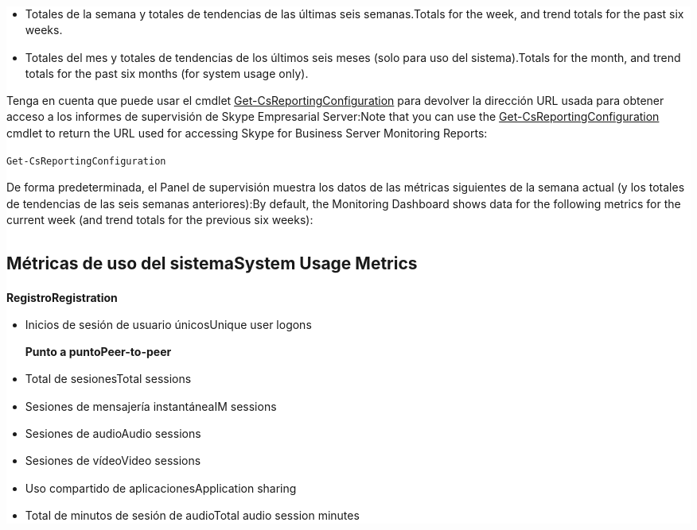 - <span data-ttu-id="fb49f-111">Totales de la semana y totales de tendencias de las últimas seis semanas.</span><span class="sxs-lookup"><span data-stu-id="fb49f-111">Totals for the week, and trend totals for the past six weeks.</span></span>
    
- <span data-ttu-id="fb49f-112">Totales del mes y totales de tendencias de los últimos seis meses (solo para uso del sistema).</span><span class="sxs-lookup"><span data-stu-id="fb49f-112">Totals for the month, and trend totals for the past six months (for system usage only).</span></span>
    
<span data-ttu-id="fb49f-113">Tenga en cuenta que puede usar el cmdlet [Get-CsReportingConfiguration](https://docs.microsoft.com/powershell/module/skype/get-csreportingconfiguration?view=skype-ps) para devolver la dirección URL usada para obtener acceso a los informes de supervisión de Skype Empresarial Server:</span><span class="sxs-lookup"><span data-stu-id="fb49f-113">Note that you can use the [Get-CsReportingConfiguration](https://docs.microsoft.com/powershell/module/skype/get-csreportingconfiguration?view=skype-ps) cmdlet to return the URL used for accessing Skype for Business Server Monitoring Reports:</span></span>
  
```PowerShell
Get-CsReportingConfiguration
```

<span data-ttu-id="fb49f-114">De forma predeterminada, el Panel de supervisión muestra los datos de las métricas siguientes de la semana actual (y los totales de tendencias de las seis semanas anteriores):</span><span class="sxs-lookup"><span data-stu-id="fb49f-114">By default, the Monitoring Dashboard shows data for the following metrics for the current week (and trend totals for the previous six weeks):</span></span>
  
## <a name="system-usage-metrics"></a><span data-ttu-id="fb49f-115">Métricas de uso del sistema</span><span class="sxs-lookup"><span data-stu-id="fb49f-115">System Usage Metrics</span></span>

 <span data-ttu-id="fb49f-116">**Registro**</span><span class="sxs-lookup"><span data-stu-id="fb49f-116">**Registration**</span></span>
  
- <span data-ttu-id="fb49f-117">Inicios de sesión de usuario únicos</span><span class="sxs-lookup"><span data-stu-id="fb49f-117">Unique user logons</span></span>
    
  <span data-ttu-id="fb49f-118">**Punto a punto**</span><span class="sxs-lookup"><span data-stu-id="fb49f-118">**Peer-to-peer**</span></span>
  
- <span data-ttu-id="fb49f-119">Total de sesiones</span><span class="sxs-lookup"><span data-stu-id="fb49f-119">Total sessions</span></span>
    
- <span data-ttu-id="fb49f-120">Sesiones de mensajería instantánea</span><span class="sxs-lookup"><span data-stu-id="fb49f-120">IM sessions</span></span>
    
- <span data-ttu-id="fb49f-121">Sesiones de audio</span><span class="sxs-lookup"><span data-stu-id="fb49f-121">Audio sessions</span></span>
    
- <span data-ttu-id="fb49f-122">Sesiones de vídeo</span><span class="sxs-lookup"><span data-stu-id="fb49f-122">Video sessions</span></span>
    
- <span data-ttu-id="fb49f-123">Uso compartido de aplicaciones</span><span class="sxs-lookup"><span data-stu-id="fb49f-123">Application sharing</span></span>
    
- <span data-ttu-id="fb49f-124">Total de minutos de sesión de audio</span><span class="sxs-lookup"><span data-stu-id="fb49f-124">Total audio session minutes</span></span>
    